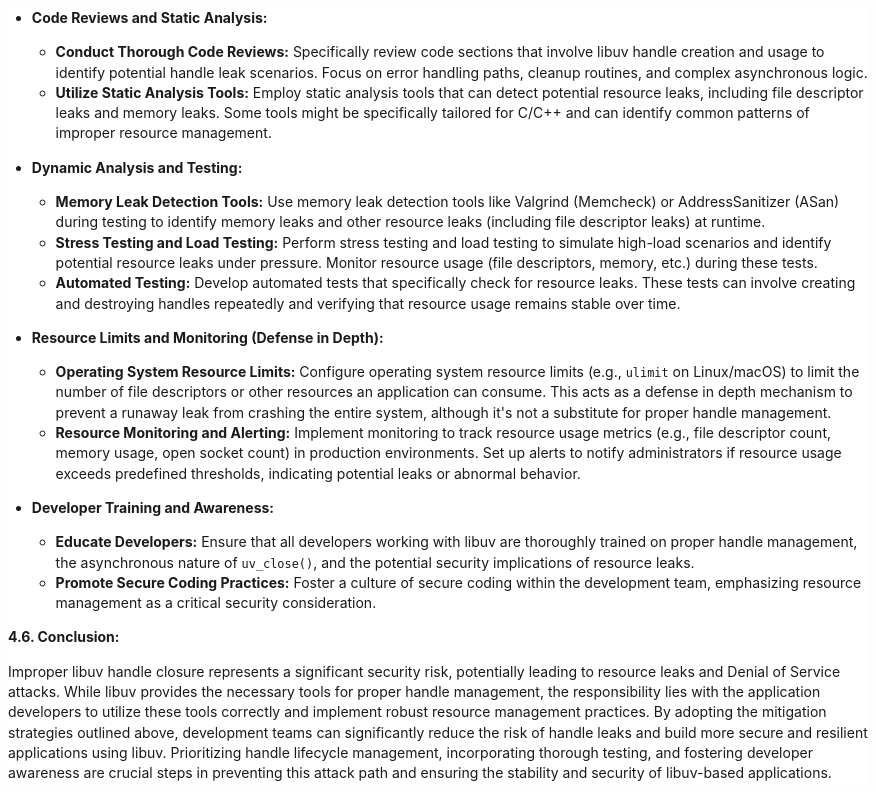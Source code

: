 * **Code Reviews and Static Analysis:**
    * **Conduct Thorough Code Reviews:**  Specifically review code sections that involve libuv handle creation and usage to identify potential handle leak scenarios. Focus on error handling paths, cleanup routines, and complex asynchronous logic.
    * **Utilize Static Analysis Tools:**  Employ static analysis tools that can detect potential resource leaks, including file descriptor leaks and memory leaks. Some tools might be specifically tailored for C/C++ and can identify common patterns of improper resource management.

* **Dynamic Analysis and Testing:**
    * **Memory Leak Detection Tools:**  Use memory leak detection tools like Valgrind (Memcheck) or AddressSanitizer (ASan) during testing to identify memory leaks and other resource leaks (including file descriptor leaks) at runtime.
    * **Stress Testing and Load Testing:**  Perform stress testing and load testing to simulate high-load scenarios and identify potential resource leaks under pressure. Monitor resource usage (file descriptors, memory, etc.) during these tests.
    * **Automated Testing:**  Develop automated tests that specifically check for resource leaks. These tests can involve creating and destroying handles repeatedly and verifying that resource usage remains stable over time.

* **Resource Limits and Monitoring (Defense in Depth):**
    * **Operating System Resource Limits:**  Configure operating system resource limits (e.g., `ulimit` on Linux/macOS) to limit the number of file descriptors or other resources an application can consume. This acts as a defense in depth mechanism to prevent a runaway leak from crashing the entire system, although it's not a substitute for proper handle management.
    * **Resource Monitoring and Alerting:**  Implement monitoring to track resource usage metrics (e.g., file descriptor count, memory usage, open socket count) in production environments. Set up alerts to notify administrators if resource usage exceeds predefined thresholds, indicating potential leaks or abnormal behavior.

* **Developer Training and Awareness:**
    * **Educate Developers:**  Ensure that all developers working with libuv are thoroughly trained on proper handle management, the asynchronous nature of `uv_close()`, and the potential security implications of resource leaks.
    * **Promote Secure Coding Practices:**  Foster a culture of secure coding within the development team, emphasizing resource management as a critical security consideration.

**4.6. Conclusion:**

Improper libuv handle closure represents a significant security risk, potentially leading to resource leaks and Denial of Service attacks. While libuv provides the necessary tools for proper handle management, the responsibility lies with the application developers to utilize these tools correctly and implement robust resource management practices. By adopting the mitigation strategies outlined above, development teams can significantly reduce the risk of handle leaks and build more secure and resilient applications using libuv.  Prioritizing handle lifecycle management, incorporating thorough testing, and fostering developer awareness are crucial steps in preventing this attack path and ensuring the stability and security of libuv-based applications.